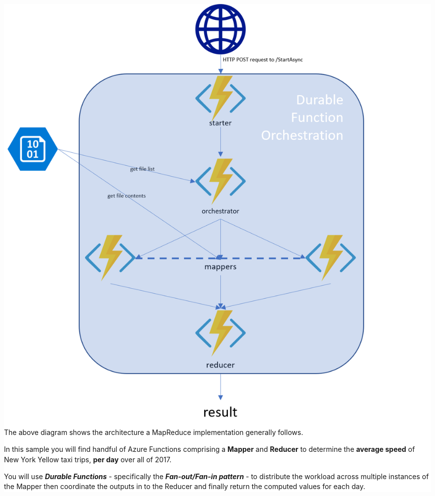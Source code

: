 ![Architecture of how MapReduce algorithm applies to this solution](./images/MapReduceArchitecture.png)

The above diagram shows the architecture a MapReduce implementation generally follows.

In this sample you will find handful of Azure Functions comprising a **Mapper** and **Reducer** to determine the **average speed** of New York Yellow taxi trips, **per day** over all of 2017.

You will use ***Durable Functions*** - specifically the ***Fan-out/Fan-in pattern*** - to distribute the workload across multiple instances of the Mapper then coordinate the outputs in to the Reducer and finally return the computed values for each day.
